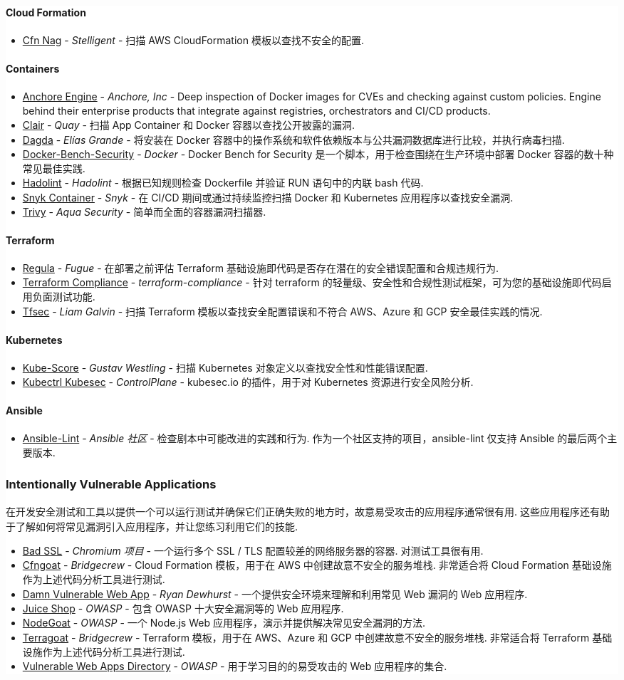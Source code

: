 
#### Cloud Formation
- [Cfn Nag](https://github.com/stelligent/cfn_nag) - _Stelligent_ - 扫描 AWS CloudFormation 模板以查找不安全的配置.


#### Containers
- [Anchore Engine](https://anchore.com/opensource/) - _Anchore, Inc_ - Deep inspection of Docker images for CVEs and checking against custom policies. Engine behind their enterprise products that integrate against registries, orchestrators and CI/CD products.
- [Clair](https://github.com/quay/clair) - _Quay_ - 扫描 App Container 和 Docker 容器以查找公开披露的漏洞.
- [Dagda](https://github.com/eliasgranderubio/dagda/) - _Elías Grande_ - 将安装在 Docker 容器中的操作系统和软件依赖版本与公共漏洞数据库进行比较，并执行病毒扫描.
- [Docker-Bench-Security](https://github.com/docker/docker-bench-security) - _Docker_ - Docker Bench for Security 是一个脚本，用于检查围绕在生产环境中部署 Docker 容器的数十种常见最佳实践.
- [Hadolint](https://github.com/hadolint/hadolint) - _Hadolint_ - 根据已知规则检查 Dockerfile 并验证 RUN 语句中的内联 bash 代码.
- [Snyk Container](https://snyk.io/product/container-vulnerability-management/) - _Snyk_ - 在 CI/CD 期间或通过持续监控扫描 Docker 和 Kubernetes 应用程序以查找安全漏洞.
- [Trivy](https://github.com/aquasecurity/trivy) - _Aqua Security_ - 简单而全面的容器漏洞扫描器.


#### Terraform
- [Regula](https://github.com/fugue/regula) - _Fugue_ - 在部署之前评估 Terraform 基础设施即代码是否存在潜在的安全错误配置和合规违规行为.
- [Terraform Compliance](https://terraform-compliance.com/) - _terraform-compliance_ - 针对 terraform 的轻量级、安全性和合规性测试框架，可为您的基础设施即代码启用负面测试功能.
- [Tfsec](https://github.com/liamg/tfsec) - _Liam Galvin_ - 扫描 Terraform 模板以查找安全配置错误和不符合 AWS、Azure 和 GCP 安全最佳实践的情况.


#### Kubernetes
- [Kube-Score](https://github.com/zegl/kube-score) - _Gustav Westling_ - 扫描 Kubernetes 对象定义以查找安全性和性能错误配置.
- [Kubectrl Kubesec](https://github.com/controlplaneio/kubectl-kubesec) - _ControlPlane_ - kubesec.io 的插件，用于对 Kubernetes 资源进行安全风险分析.

#### Ansible
- [Ansible-Lint](https://github.com/ansible-community/ansible-lint)  - _Ansible 社区_ - 检查剧本中可能改进的实践和行为. 作为一个社区支持的项目，ansible-lint 仅支持 Ansible 的最后两个主要版本. 

### Intentionally Vulnerable Applications

在开发安全测试和工具以提供一个可以运行测试并确保它们正确失败的地方时，故意易受攻击的应用程序通常很有用. 这些应用程序还有助于了解如何将常见漏洞引入应用程序，并让您练习利用它们的技能.

- [Bad SSL](https://github.com/chromium/badssl.com)  - _Chromium 项目_ - 一个运行多个 SSL / TLS 配置较差的网络服务器的容器. 对测试工具很有用.
- [Cfngoat](https://github.com/bridgecrewio/cfngoat)  - _Bridgecrew_ - Cloud Formation 模板，用于在 AWS 中创建故意不安全的服务堆栈. 非常适合将 Cloud Formation 基础设施作为上述代码分析工具进行测试.
- [Damn Vulnerable Web App](http://www.dvwa.co.uk/) - _Ryan Dewhurst_ - 一个提供安全环境来理解和利用常见 Web 漏洞的 Web 应用程序.
- [Juice Shop](https://github.com/bkimminich/juice-shop) - _OWASP_ - 包含 OWASP 十大安全漏洞等的 Web 应用程序.
- [NodeGoat](https://github.com/OWASP/NodeGoat) - _OWASP_ - 一个 Node.js Web 应用程序，演示并提供解决常见安全漏洞的方法.
- [Terragoat](https://github.com/bridgecrewio/terragoat)  - _Bridgecrew_ - Terraform 模板，用于在 AWS、Azure 和 GCP 中创建故意不安全的服务堆栈. 非常适合将 Terraform 基础设施作为上述代码分析工具进行测试.
- [Vulnerable Web Apps Directory](https://owasp.org/www-project-vulnerable-web-applications-directory) - _OWASP_ - 用于学习目的的易受攻击的 Web 应用程序的集合.
